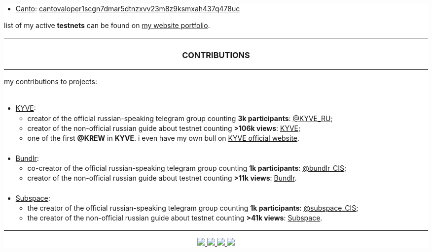 - [Canto](https://canto.io/): [cantovaloper1scgn7dmar5dtnzxvv23m8z9ksmxah437q478uc](https://explorer.nodestake.top/canto/staking/cantovaloper1scgn7dmar5dtnzxvv23m8z9ksmxah437q478uc)

list of my active **testnets** can be found on [my website portfolio](https://cyberomanov.me/).

_____
<h3 align="center">CONTRIBUTIONS</h3>

_____

my contributions to projects:
<br><br>
- [KYVE](https://www.kyve.network/):
    - creator of the official russian-speaking telegram group counting **3k participants**: [@KYVE_RU](https://t.me/KYVE_RU);
    - creator of the non-official russian guide about testnet counting **>106k views**: [KYVE](https://cyberomanov.tech/KYVE);
    - one of the first **@KREW** in **KYVE**. i even have my own bull on [KYVE official website](https://www.kyve.network/team).
<br><br>
- [Bundlr](https://bundlr.network/):
    - co-creator of the official russian-speaking telegram group counting **1k participants**: [@bundlr_CIS](https://t.me/bundlr_cis);
    - creator of the non-official russian guide about testnet counting **>11k views**: [Bundlr](https://cyberomanov.tech/bundlr).
<br><br>
- [Subspace](https://subspace.network/):
    - the creator of the official russian-speaking telegram group counting **1k participants**: [@subspace_CIS](https://t.me/subspace_cis);
    - the creator of the non-official russian guide about testnet counting **>41k views**: [Subspace](https://cyberomanov.tech/subspace).

____
<div align="center">
    <a href="https://t.me/cyberomanov" target="_blank">
        <img height="35px" src="https://img.shields.io/badge/cyberomanov-09?style=for-the-badge&logo=telegram&&color=202020">
    </a>
    <a href="https://twitter.com/cyberomanov" target="_blank">
        <img height="35px" src="https://img.shields.io/badge/-cyberomanov-09?style=for-the-badge&logo=twitter&color=202020">
    </a>
    <a href="https://discord.com/" target="_blank">
        <img height="35px" src="https://img.shields.io/badge/-cyberomanov%237985-09?style=for-the-badge&logo=discord&color=202020">
    </a>
    <a href="https://cyberomanov.me" target="_blank">
        <img height="35px" src="https://img.shields.io/badge/-cyberomanov.me-09?style=for-the-badge&logo=coursera&color=202020">
    </a>
</div>
